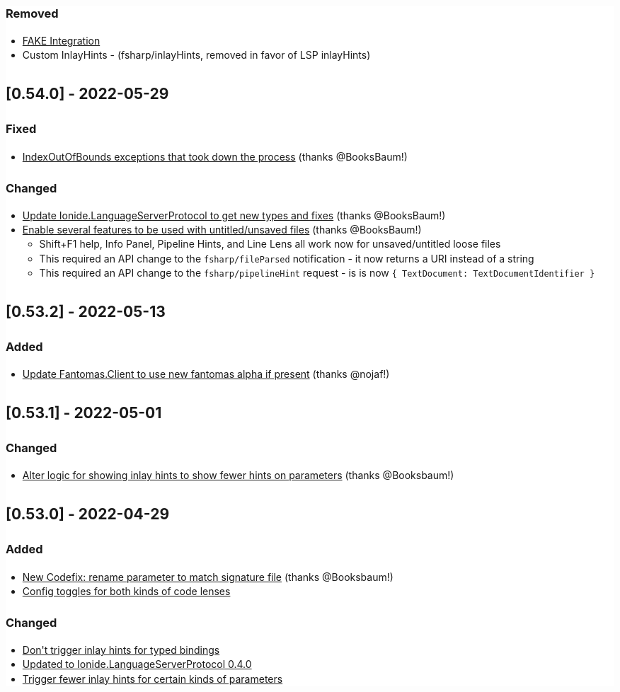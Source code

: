 ### Removed

* [FAKE Integration](https://github.com/fsharp/FsAutoComplete/pull/961)
* Custom InlayHints - (fsharp/inlayHints, removed in favor of LSP inlayHints)

## [0.54.0] - 2022-05-29

### Fixed

* [IndexOutOfBounds exceptions that took down the process](https://github.com/fsharp/FsAutoComplete/pull/938) (thanks @BooksBaum!)

### Changed

* [Update Ionide.LanguageServerProtocol to get new types and fixes](https://github.com/fsharp/FsAutoComplete/pull/948) (thanks @BooksBaum!)
* [Enable several features to be used with untitled/unsaved files](https://github.com/fsharp/FsAutoComplete/pull/949) (thanks @BooksBaum!)
  * Shift+F1 help, Info Panel, Pipeline Hints, and Line Lens all work now for unsaved/untitled loose files
  * This required an API change to the `fsharp/fileParsed` notification - it now returns a URI instead of a string
  * This required an API change to the `fsharp/pipelineHint` request - is is now `{ TextDocument: TextDocumentIdentifier }`

## [0.53.2] - 2022-05-13

### Added
* [Update Fantomas.Client to use new fantomas alpha if present](https://github.com/fsharp/FsAutoComplete/pull/938) (thanks @nojaf!)

## [0.53.1] - 2022-05-01

### Changed

* [Alter logic for showing inlay hints to show fewer hints on parameters](https://github.com/fsharp/FsAutoComplete/pull/9350) (thanks @Booksbaum!)

## [0.53.0] - 2022-04-29

### Added

* [New Codefix: rename parameter to match signature file](https://github.com/fsharp/FsAutoComplete/pull/917) (thanks @Booksbaum!)
* [Config toggles for both kinds of code lenses](https://github.com/fsharp/FsAutoComplete/pull/931)

### Changed

* [Don't trigger inlay hints for typed bindings](https://github.com/fsharp/FsAutoComplete/pull/922)
* [Updated to Ionide.LanguageServerProtocol 0.4.0](https://github.com/fsharp/FsAutoComplete/pull/933)
* [Trigger fewer inlay hints for certain kinds of parameters](https://github.com/fsharp/FsAutoComplete/pull/932)
